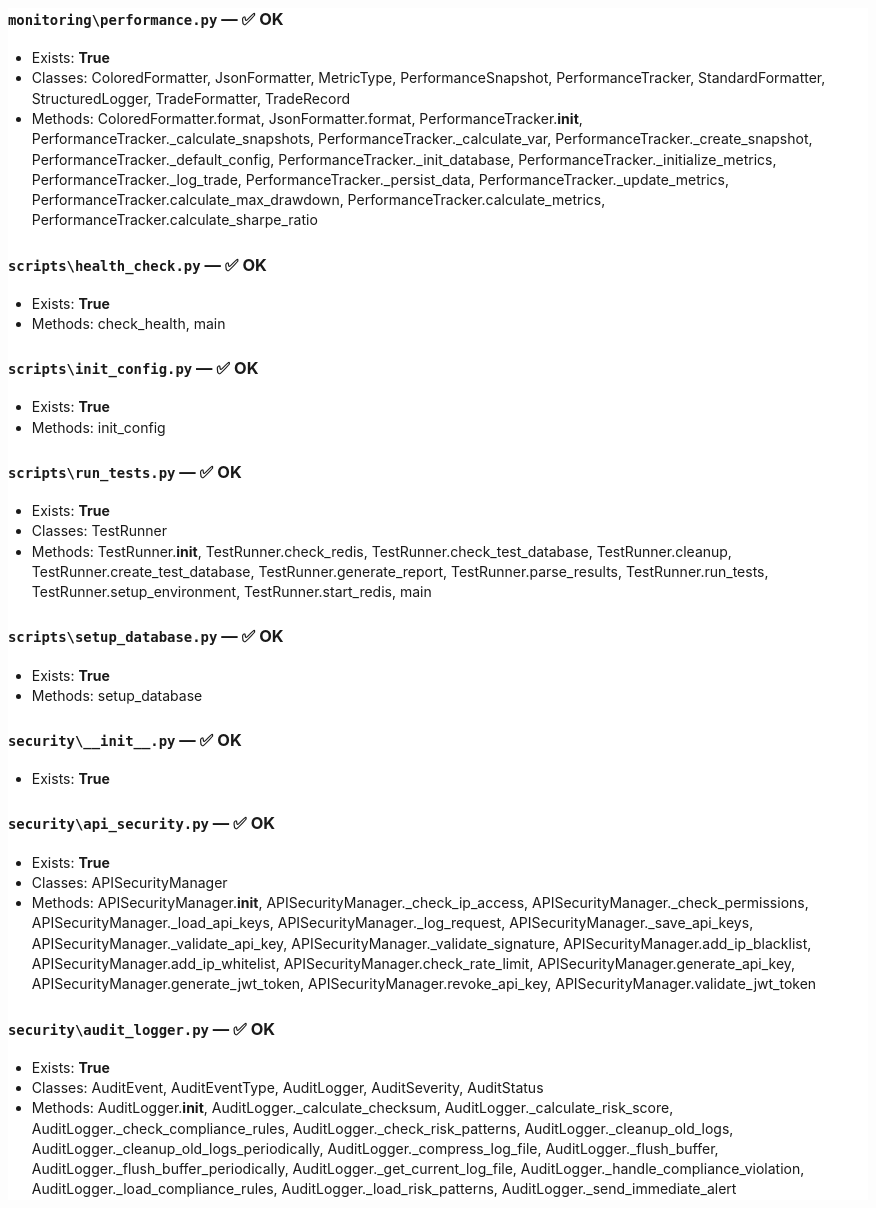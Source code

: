 ### `monitoring\performance.py` — ✅ OK
- Exists: **True**
- Classes: ColoredFormatter, JsonFormatter, MetricType, PerformanceSnapshot, PerformanceTracker, StandardFormatter, StructuredLogger, TradeFormatter, TradeRecord
- Methods: ColoredFormatter.format, JsonFormatter.format, PerformanceTracker.__init__, PerformanceTracker._calculate_snapshots, PerformanceTracker._calculate_var, PerformanceTracker._create_snapshot, PerformanceTracker._default_config, PerformanceTracker._init_database, PerformanceTracker._initialize_metrics, PerformanceTracker._log_trade, PerformanceTracker._persist_data, PerformanceTracker._update_metrics, PerformanceTracker.calculate_max_drawdown, PerformanceTracker.calculate_metrics, PerformanceTracker.calculate_sharpe_ratio

### `scripts\health_check.py` — ✅ OK
- Exists: **True**
- Methods: check_health, main

### `scripts\init_config.py` — ✅ OK
- Exists: **True**
- Methods: init_config

### `scripts\run_tests.py` — ✅ OK
- Exists: **True**
- Classes: TestRunner
- Methods: TestRunner.__init__, TestRunner.check_redis, TestRunner.check_test_database, TestRunner.cleanup, TestRunner.create_test_database, TestRunner.generate_report, TestRunner.parse_results, TestRunner.run_tests, TestRunner.setup_environment, TestRunner.start_redis, main

### `scripts\setup_database.py` — ✅ OK
- Exists: **True**
- Methods: setup_database

### `security\__init__.py` — ✅ OK
- Exists: **True**

### `security\api_security.py` — ✅ OK
- Exists: **True**
- Classes: APISecurityManager
- Methods: APISecurityManager.__init__, APISecurityManager._check_ip_access, APISecurityManager._check_permissions, APISecurityManager._load_api_keys, APISecurityManager._log_request, APISecurityManager._save_api_keys, APISecurityManager._validate_api_key, APISecurityManager._validate_signature, APISecurityManager.add_ip_blacklist, APISecurityManager.add_ip_whitelist, APISecurityManager.check_rate_limit, APISecurityManager.generate_api_key, APISecurityManager.generate_jwt_token, APISecurityManager.revoke_api_key, APISecurityManager.validate_jwt_token

### `security\audit_logger.py` — ✅ OK
- Exists: **True**
- Classes: AuditEvent, AuditEventType, AuditLogger, AuditSeverity, AuditStatus
- Methods: AuditLogger.__init__, AuditLogger._calculate_checksum, AuditLogger._calculate_risk_score, AuditLogger._check_compliance_rules, AuditLogger._check_risk_patterns, AuditLogger._cleanup_old_logs, AuditLogger._cleanup_old_logs_periodically, AuditLogger._compress_log_file, AuditLogger._flush_buffer, AuditLogger._flush_buffer_periodically, AuditLogger._get_current_log_file, AuditLogger._handle_compliance_violation, AuditLogger._load_compliance_rules, AuditLogger._load_risk_patterns, AuditLogger._send_immediate_alert
